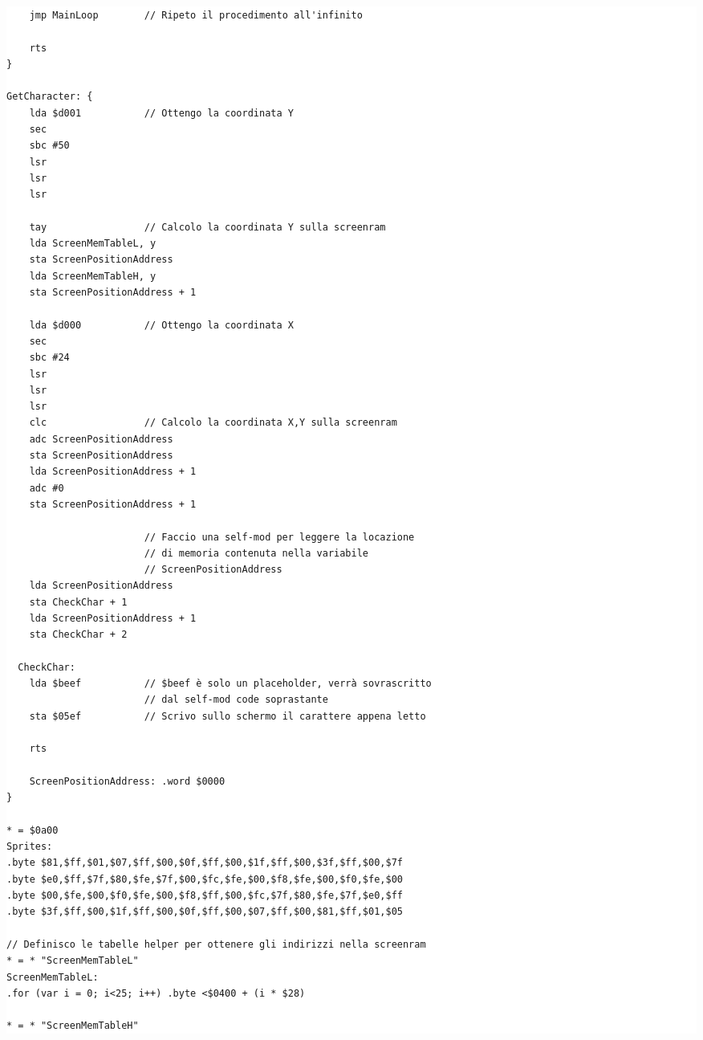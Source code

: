 ```
    jmp MainLoop        // Ripeto il procedimento all'infinito

    rts
}

GetCharacter: {
    lda $d001           // Ottengo la coordinata Y
    sec
    sbc #50
    lsr
    lsr
    lsr

    tay                 // Calcolo la coordinata Y sulla screenram
    lda ScreenMemTableL, y
    sta ScreenPositionAddress
    lda ScreenMemTableH, y
    sta ScreenPositionAddress + 1

    lda $d000           // Ottengo la coordinata X
    sec
    sbc #24
    lsr
    lsr
    lsr
    clc                 // Calcolo la coordinata X,Y sulla screenram
    adc ScreenPositionAddress
    sta ScreenPositionAddress
    lda ScreenPositionAddress + 1
    adc #0
    sta ScreenPositionAddress + 1

                        // Faccio una self-mod per leggere la locazione
                        // di memoria contenuta nella variabile
                        // ScreenPositionAddress
    lda ScreenPositionAddress
    sta CheckChar + 1
    lda ScreenPositionAddress + 1
    sta CheckChar + 2

  CheckChar:
    lda $beef           // $beef è solo un placeholder, verrà sovrascritto
                        // dal self-mod code soprastante
    sta $05ef           // Scrivo sullo schermo il carattere appena letto

    rts

    ScreenPositionAddress: .word $0000
}

* = $0a00
Sprites:
.byte $81,$ff,$01,$07,$ff,$00,$0f,$ff,$00,$1f,$ff,$00,$3f,$ff,$00,$7f
.byte $e0,$ff,$7f,$80,$fe,$7f,$00,$fc,$fe,$00,$f8,$fe,$00,$f0,$fe,$00
.byte $00,$fe,$00,$f0,$fe,$00,$f8,$ff,$00,$fc,$7f,$80,$fe,$7f,$e0,$ff
.byte $3f,$ff,$00,$1f,$ff,$00,$0f,$ff,$00,$07,$ff,$00,$81,$ff,$01,$05

// Definisco le tabelle helper per ottenere gli indirizzi nella screenram
* = * "ScreenMemTableL"
ScreenMemTableL:
.for (var i = 0; i<25; i++) .byte <$0400 + (i * $28)

* = * "ScreenMemTableH"
```